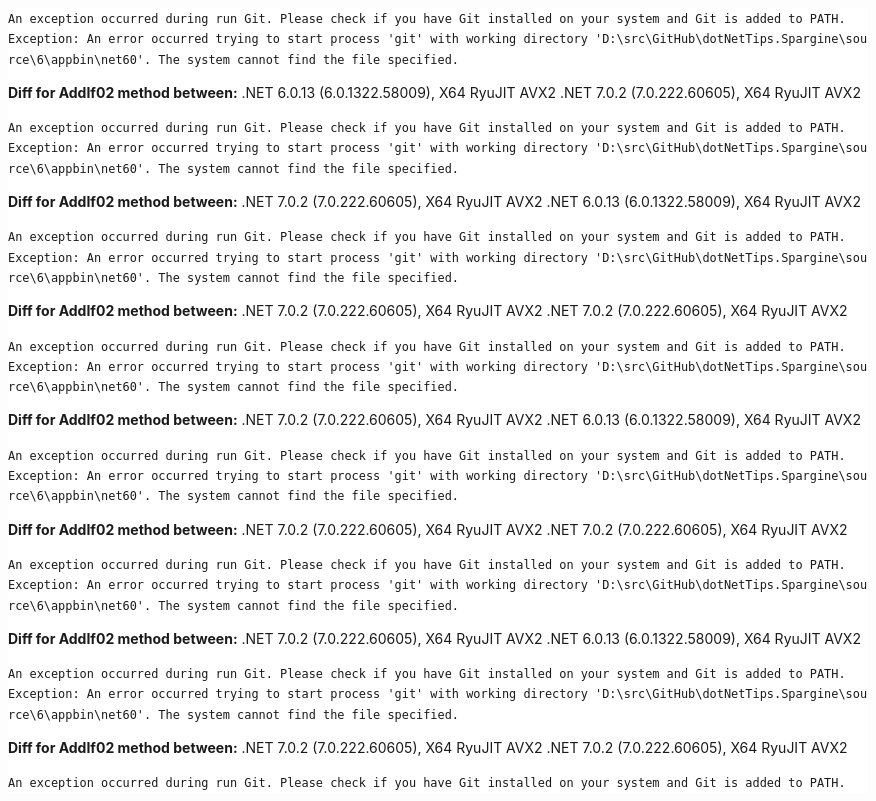 ```diff
An exception occurred during run Git. Please check if you have Git installed on your system and Git is added to PATH.
Exception: An error occurred trying to start process 'git' with working directory 'D:\src\GitHub\dotNetTips.Spargine\source\6\appbin\net60'. The system cannot find the file specified.
```
**Diff for AddIf02 method between:**
.NET 6.0.13 (6.0.1322.58009), X64 RyuJIT AVX2
.NET 7.0.2 (7.0.222.60605), X64 RyuJIT AVX2
```diff
An exception occurred during run Git. Please check if you have Git installed on your system and Git is added to PATH.
Exception: An error occurred trying to start process 'git' with working directory 'D:\src\GitHub\dotNetTips.Spargine\source\6\appbin\net60'. The system cannot find the file specified.
```
**Diff for AddIf02 method between:**
.NET 7.0.2 (7.0.222.60605), X64 RyuJIT AVX2
.NET 6.0.13 (6.0.1322.58009), X64 RyuJIT AVX2
```diff
An exception occurred during run Git. Please check if you have Git installed on your system and Git is added to PATH.
Exception: An error occurred trying to start process 'git' with working directory 'D:\src\GitHub\dotNetTips.Spargine\source\6\appbin\net60'. The system cannot find the file specified.
```
**Diff for AddIf02 method between:**
.NET 7.0.2 (7.0.222.60605), X64 RyuJIT AVX2
.NET 7.0.2 (7.0.222.60605), X64 RyuJIT AVX2
```diff
An exception occurred during run Git. Please check if you have Git installed on your system and Git is added to PATH.
Exception: An error occurred trying to start process 'git' with working directory 'D:\src\GitHub\dotNetTips.Spargine\source\6\appbin\net60'. The system cannot find the file specified.
```
**Diff for AddIf02 method between:**
.NET 7.0.2 (7.0.222.60605), X64 RyuJIT AVX2
.NET 6.0.13 (6.0.1322.58009), X64 RyuJIT AVX2
```diff
An exception occurred during run Git. Please check if you have Git installed on your system and Git is added to PATH.
Exception: An error occurred trying to start process 'git' with working directory 'D:\src\GitHub\dotNetTips.Spargine\source\6\appbin\net60'. The system cannot find the file specified.
```
**Diff for AddIf02 method between:**
.NET 7.0.2 (7.0.222.60605), X64 RyuJIT AVX2
.NET 7.0.2 (7.0.222.60605), X64 RyuJIT AVX2
```diff
An exception occurred during run Git. Please check if you have Git installed on your system and Git is added to PATH.
Exception: An error occurred trying to start process 'git' with working directory 'D:\src\GitHub\dotNetTips.Spargine\source\6\appbin\net60'. The system cannot find the file specified.
```
**Diff for AddIf02 method between:**
.NET 7.0.2 (7.0.222.60605), X64 RyuJIT AVX2
.NET 6.0.13 (6.0.1322.58009), X64 RyuJIT AVX2
```diff
An exception occurred during run Git. Please check if you have Git installed on your system and Git is added to PATH.
Exception: An error occurred trying to start process 'git' with working directory 'D:\src\GitHub\dotNetTips.Spargine\source\6\appbin\net60'. The system cannot find the file specified.
```
**Diff for AddIf02 method between:**
.NET 7.0.2 (7.0.222.60605), X64 RyuJIT AVX2
.NET 7.0.2 (7.0.222.60605), X64 RyuJIT AVX2
```diff
An exception occurred during run Git. Please check if you have Git installed on your system and Git is added to PATH.
```